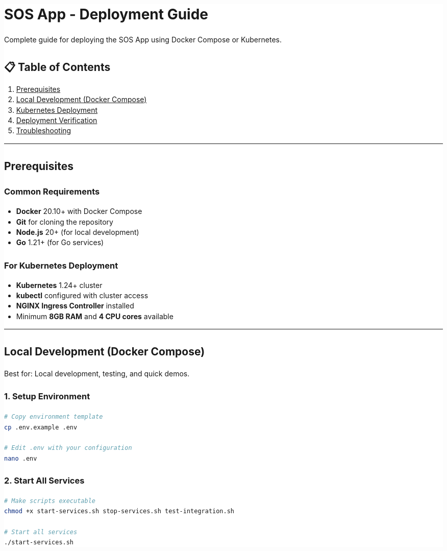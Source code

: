 # SOS App - Deployment Guide

Complete guide for deploying the SOS App using Docker Compose or Kubernetes.

## 📋 Table of Contents

1. [Prerequisites](#prerequisites)
2. [Local Development (Docker Compose)](#local-development-docker-compose)
3. [Kubernetes Deployment](#kubernetes-deployment)
4. [Deployment Verification](#deployment-verification)
5. [Troubleshooting](#troubleshooting)

---

## Prerequisites

### Common Requirements

- **Docker** 20.10+ with Docker Compose
- **Git** for cloning the repository
- **Node.js** 20+ (for local development)
- **Go** 1.21+ (for Go services)

### For Kubernetes Deployment

- **Kubernetes** 1.24+ cluster
- **kubectl** configured with cluster access
- **NGINX Ingress Controller** installed
- Minimum **8GB RAM** and **4 CPU cores** available

---

## Local Development (Docker Compose)

Best for: Local development, testing, and quick demos.

### 1. Setup Environment

```bash
# Copy environment template
cp .env.example .env

# Edit .env with your configuration
nano .env
```

### 2. Start All Services

```bash
# Make scripts executable
chmod +x start-services.sh stop-services.sh test-integration.sh

# Start all services
./start-services.sh
```
